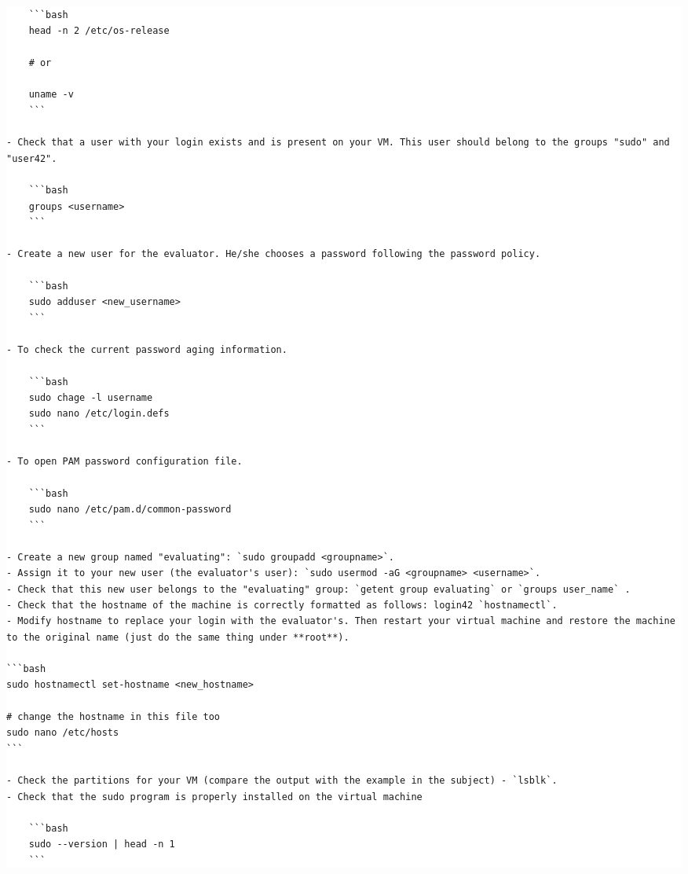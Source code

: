         ```bash
        head -n 2 /etc/os-release
        
        # or
        
        uname -v
        ```
        
    - Check that a user with your login exists and is present on your VM. This user should belong to the groups "sudo" and "user42".
        
        ```bash
        groups <username>
        ```
        
    - Create a new user for the evaluator. He/she chooses a password following the password policy.
        
        ```bash
        sudo adduser <new_username>
        ```
        
    - To check the current password aging information.
        
        ```bash
        sudo chage -l username
        sudo nano /etc/login.defs
        ```
        
    - To open PAM password configuration file.
        
        ```bash
        sudo nano /etc/pam.d/common-password
        ```
        
    - Create a new group named "evaluating": `sudo groupadd <groupname>`.
    - Assign it to your new user (the evaluator's user): `sudo usermod -aG <groupname> <username>`.
    - Check that this new user belongs to the "evaluating" group: `getent group evaluating` or `groups user_name` .
    - Check that the hostname of the machine is correctly formatted as follows: login42 `hostnamectl`.
    - Modify hostname to replace your login with the evaluator's. Then restart your virtual machine and restore the machine to the original name (just do the same thing under **root**).
    
    ```bash
    sudo hostnamectl set-hostname <new_hostname>
    
    # change the hostname in this file too
    sudo nano /etc/hosts
    ```
    
    - Check the partitions for your VM (compare the output with the example in the subject) - `lsblk`.
    - Check that the sudo program is properly installed on the virtual machine
        
        ```bash
        sudo --version | head -n 1
        ```
        
